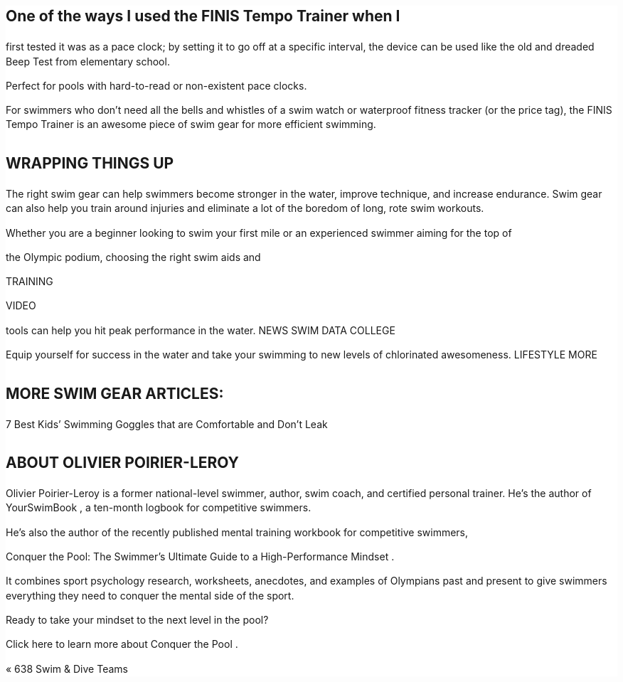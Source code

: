 ## One of the ways I used the FINIS Tempo Trainer when I

first tested it was as a pace clock; by setting it to go off at a specific interval, the device can be used like the old and dreaded Beep Test from elementary school.

Perfect for pools with hard-to-read or non-existent pace clocks.

For swimmers who donʼt need all the bells and whistles of a swim watch or waterproof fitness tracker (or the price tag), the FINIS Tempo Trainer is an awesome piece of swim gear for more efficient swimming.

## WRAPPING THINGS UP

The right swim gear can help swimmers become stronger in the water, improve technique, and increase endurance. Swim gear can also help you train around injuries and eliminate a lot of the boredom of long, rote swim workouts.

Whether you are a beginner looking to swim your first mile or an experienced swimmer aiming for the top of





the Olympic podium, choosing the right swim aids and

TRAINING

VIDEO

tools can help you hit peak performance in the water. NEWS SWIM DATA COLLEGE

Equip yourself for success in the water and take your swimming to new levels of chlorinated awesomeness. LIFESTYLE MORE

## MORE SWIM GEAR ARTICLES:

7 Best Kidsʼ Swimming Goggles that are Comfortable and Donʼt Leak

## ABOUT OLIVIER POIRIER-LEROY

Olivier Poirier-Leroy is a former national-level swimmer, author, swim coach, and certified personal trainer. Heʼs the author of YourSwimBook , a ten-month logbook for competitive swimmers.

Heʼs also the author of the recently published mental training workbook for competitive swimmers,

Conquer the Pool: The Swimmerʼs Ultimate Guide to a High-Performance Mindset .

It combines sport psychology research, worksheets, anecdotes, and examples of Olympians past and present to give swimmers everything they need to conquer the mental side of the sport.

Ready to take your mindset to the next level in the pool?

Click here to learn more about Conquer the Pool .





« 638 Swim &amp; Dive Teams
